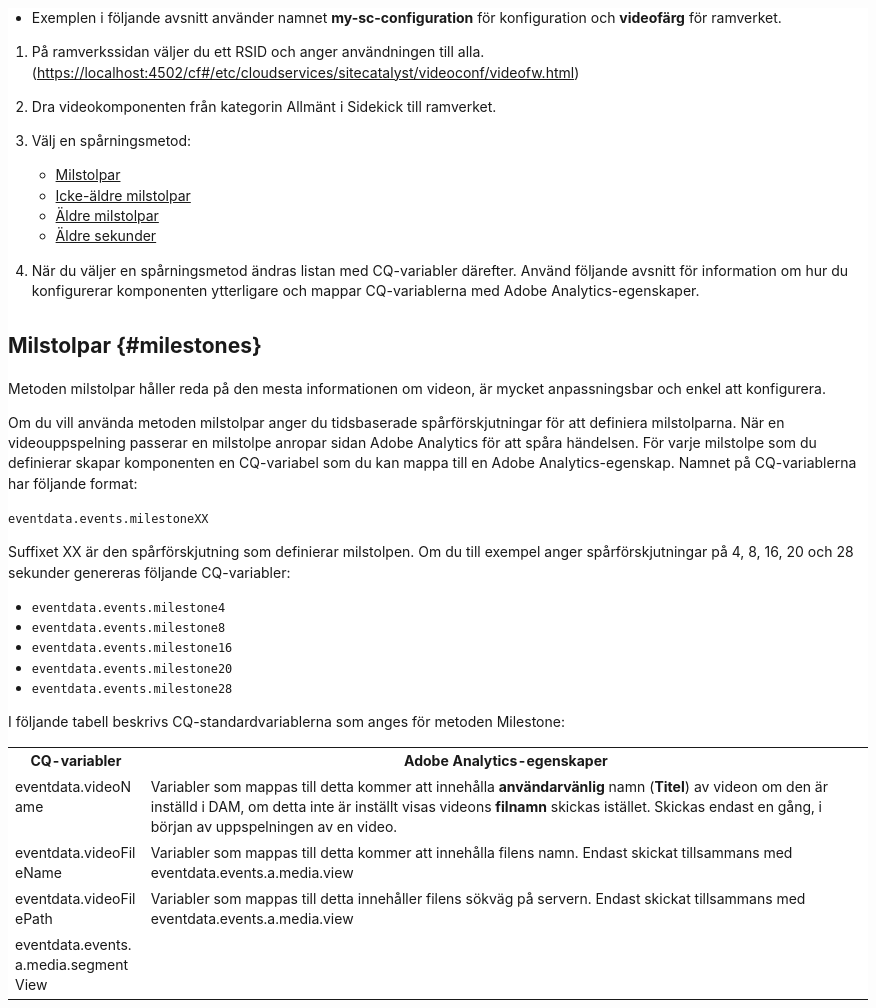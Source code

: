    * Exemplen i följande avsnitt använder namnet **my-sc-configuration** för konfiguration och **videofärg** för ramverket.

1. På ramverkssidan väljer du ett RSID och anger användningen till alla. ([https://localhost:4502/cf#/etc/cloudservices/sitecatalyst/videoconf/videofw.html](https://localhost:4502/cf#/etc/cloudservices/sitecatalyst/videoconf/videofw.html))
1. Dra videokomponenten från kategorin Allmänt i Sidekick till ramverket.
1. Välj en spårningsmetod:

   * [Milstolpar](/help/sites-administering/adobeanalytics.md)
   * [Icke-äldre milstolpar](/help/sites-administering/adobeanalytics.md)
   * [Äldre milstolpar](/help/sites-administering/adobeanalytics.md)
   * [Äldre sekunder](/help/sites-administering/adobeanalytics.md)

1. När du väljer en spårningsmetod ändras listan med CQ-variabler därefter. Använd följande avsnitt för information om hur du konfigurerar komponenten ytterligare och mappar CQ-variablerna med Adobe Analytics-egenskaper.

## Milstolpar {#milestones}

Metoden milstolpar håller reda på den mesta informationen om videon, är mycket anpassningsbar och enkel att konfigurera.

Om du vill använda metoden milstolpar anger du tidsbaserade spårförskjutningar för att definiera milstolparna. När en videouppspelning passerar en milstolpe anropar sidan Adobe Analytics för att spåra händelsen. För varje milstolpe som du definierar skapar komponenten en CQ-variabel som du kan mappa till en Adobe Analytics-egenskap. Namnet på CQ-variablerna har följande format:

```shell
eventdata.events.milestoneXX
```

Suffixet XX är den spårförskjutning som definierar milstolpen. Om du till exempel anger spårförskjutningar på 4, 8, 16, 20 och 28 sekunder genereras följande CQ-variabler:

* `eventdata.events.milestone4`
* `eventdata.events.milestone8`
* `eventdata.events.milestone16`
* `eventdata.events.milestone20`
* `eventdata.events.milestone28`

I följande tabell beskrivs CQ-standardvariablerna som anges för metoden Milestone:

<table>
 <tbody>
  <tr>
   <th>CQ-variabler</th>
   <th>Adobe Analytics-egenskaper</th>
  </tr>
  <tr>
   <td>eventdata.videoName </td>
   <td>Variabler som mappas till detta kommer att innehålla <strong>användarvänlig</strong> namn (<strong>Titel</strong>) av videon om den är inställd i DAM, om detta inte är inställt visas videons <strong>filnamn</strong> skickas istället. Skickas endast en gång, i början av uppspelningen av en video.</td>
  </tr>
  <tr>
   <td>eventdata.videoFileName </td>
   <td>Variabler som mappas till detta kommer att innehålla filens namn. Endast skickat tillsammans med eventdata.events.a.media.view </td>
  </tr>
  <tr>
   <td>eventdata.videoFilePath </td>
   <td>Variabler som mappas till detta innehåller filens sökväg på servern. Endast skickat tillsammans med eventdata.events.a.media.view </td>
  </tr>
  <tr>
   <td>eventdata.events.a.media.segmentView </td>